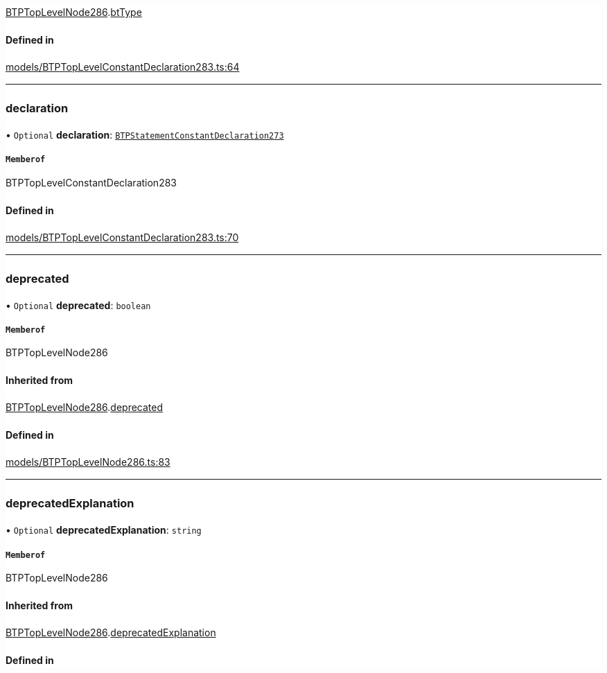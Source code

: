 [BTPTopLevelNode286](BTPTopLevelNode286.md).[btType](BTPTopLevelNode286.md#bttype)

#### Defined in

[models/BTPTopLevelConstantDeclaration283.ts:64](https://github.com/toebes/onshape-typescript-fetch/blob/3e11ae1/models/BTPTopLevelConstantDeclaration283.ts#L64)

___

### declaration

• `Optional` **declaration**: [`BTPStatementConstantDeclaration273`](BTPStatementConstantDeclaration273.md)

**`Memberof`**

BTPTopLevelConstantDeclaration283

#### Defined in

[models/BTPTopLevelConstantDeclaration283.ts:70](https://github.com/toebes/onshape-typescript-fetch/blob/3e11ae1/models/BTPTopLevelConstantDeclaration283.ts#L70)

___

### deprecated

• `Optional` **deprecated**: `boolean`

**`Memberof`**

BTPTopLevelNode286

#### Inherited from

[BTPTopLevelNode286](BTPTopLevelNode286.md).[deprecated](BTPTopLevelNode286.md#deprecated)

#### Defined in

[models/BTPTopLevelNode286.ts:83](https://github.com/toebes/onshape-typescript-fetch/blob/3e11ae1/models/BTPTopLevelNode286.ts#L83)

___

### deprecatedExplanation

• `Optional` **deprecatedExplanation**: `string`

**`Memberof`**

BTPTopLevelNode286

#### Inherited from

[BTPTopLevelNode286](BTPTopLevelNode286.md).[deprecatedExplanation](BTPTopLevelNode286.md#deprecatedexplanation)

#### Defined in
